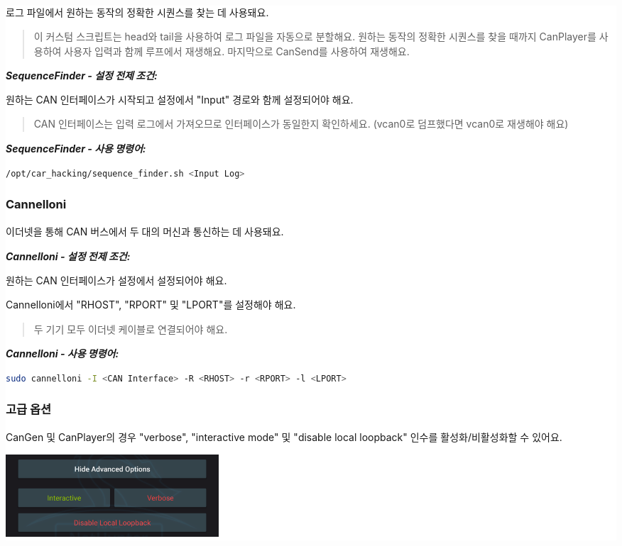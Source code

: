 로그 파일에서 원하는 동작의 정확한 시퀀스를 찾는 데 사용돼요.

>이 커스텀 스크립트는 head와 tail을 사용하여 로그 파일을 자동으로 분할해요. 원하는 동작의 정확한 시퀀스를 찾을 때까지 CanPlayer를 사용하여 사용자 입력과 함께 루프에서 재생해요. 마지막으로 CanSend를 사용하여 재생해요.

***SequenceFinder - 설정 전제 조건:***

원하는 CAN 인터페이스가 시작되고 설정에서 "Input" 경로와 함께 설정되어야 해요.

> CAN 인터페이스는 입력 로그에서 가져오므로 인터페이스가 동일한지 확인하세요. (vcan0로 덤프했다면 vcan0로 재생해야 해요)

***SequenceFinder - 사용 명령어:***

```bash
/opt/car_hacking/sequence_finder.sh <Input Log>
```

### Cannelloni

이더넷을 통해 CAN 버스에서 두 대의 머신과 통신하는 데 사용돼요.

***Cannelloni - 설정 전제 조건:***

원하는 CAN 인터페이스가 설정에서 설정되어야 해요.

Cannelloni에서 "RHOST", "RPORT" 및 "LPORT"를 설정해야 해요.

> 두 기기 모두 이더넷 케이블로 연결되어야 해요.

***Cannelloni - 사용 명령어:***

```bash
sudo cannelloni -I <CAN Interface> -R <RHOST> -r <RPORT> -l <LPORT>
```

### 고급 옵션

CanGen 및 CanPlayer의 경우 "verbose", "interactive mode" 및 "disable local loopback" 인수를 활성화/비활성화할 수 있어요.

<img src="nethunter-carsenal-tools-options.png" width="300">
